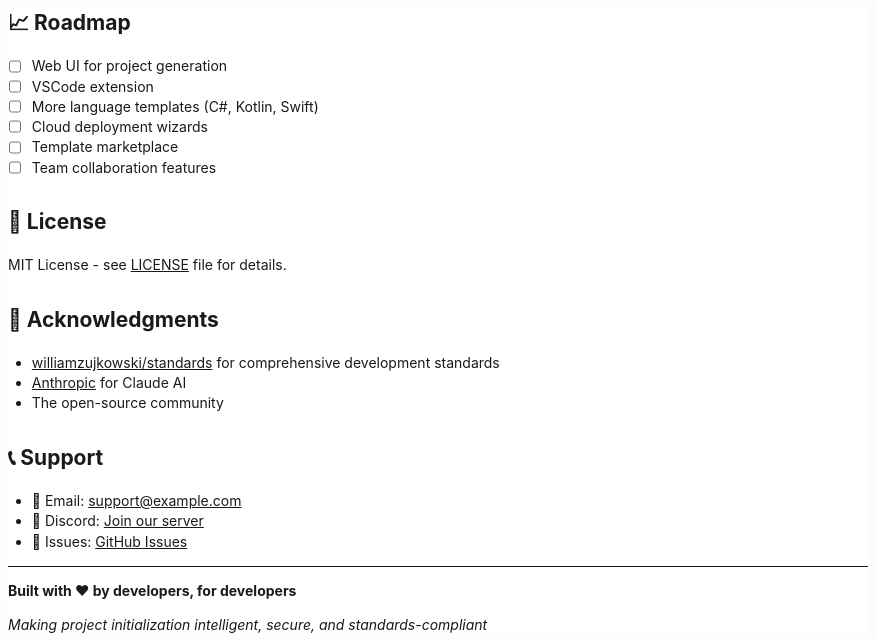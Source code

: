 ## 📈 Roadmap

- [ ] Web UI for project generation
- [ ] VSCode extension
- [ ] More language templates (C#, Kotlin, Swift)
- [ ] Cloud deployment wizards
- [ ] Template marketplace
- [ ] Team collaboration features

## 📝 License

MIT License - see [LICENSE](LICENSE) file for details.

## 🙏 Acknowledgments

- [williamzujkowski/standards](https://github.com/williamzujkowski/standards) for comprehensive development standards
- [Anthropic](https://anthropic.com) for Claude AI
- The open-source community

## 📞 Support

- 📧 Email: support@example.com
- 💬 Discord: [Join our server](https://discord.gg/example)
- 🐛 Issues: [GitHub Issues](https://github.com/yourusername/template-generator/issues)

---

**Built with ❤️ by developers, for developers**

*Making project initialization intelligent, secure, and standards-compliant*